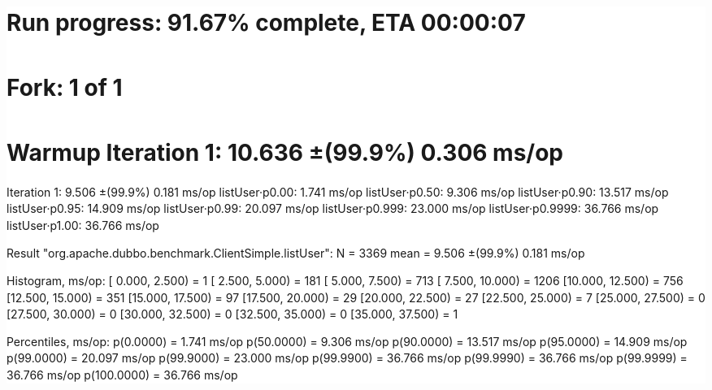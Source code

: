 # Run progress: 91.67% complete, ETA 00:00:07
# Fork: 1 of 1
# Warmup Iteration   1: 10.636 ±(99.9%) 0.306 ms/op
Iteration   1: 9.506 ±(99.9%) 0.181 ms/op
                 listUser·p0.00:   1.741 ms/op
                 listUser·p0.50:   9.306 ms/op
                 listUser·p0.90:   13.517 ms/op
                 listUser·p0.95:   14.909 ms/op
                 listUser·p0.99:   20.097 ms/op
                 listUser·p0.999:  23.000 ms/op
                 listUser·p0.9999: 36.766 ms/op
                 listUser·p1.00:   36.766 ms/op



Result "org.apache.dubbo.benchmark.ClientSimple.listUser":
  N = 3369
  mean =      9.506 ±(99.9%) 0.181 ms/op

  Histogram, ms/op:
    [ 0.000,  2.500) = 1 
    [ 2.500,  5.000) = 181 
    [ 5.000,  7.500) = 713 
    [ 7.500, 10.000) = 1206 
    [10.000, 12.500) = 756 
    [12.500, 15.000) = 351 
    [15.000, 17.500) = 97 
    [17.500, 20.000) = 29 
    [20.000, 22.500) = 27 
    [22.500, 25.000) = 7 
    [25.000, 27.500) = 0 
    [27.500, 30.000) = 0 
    [30.000, 32.500) = 0 
    [32.500, 35.000) = 0 
    [35.000, 37.500) = 1 

  Percentiles, ms/op:
      p(0.0000) =      1.741 ms/op
     p(50.0000) =      9.306 ms/op
     p(90.0000) =     13.517 ms/op
     p(95.0000) =     14.909 ms/op
     p(99.0000) =     20.097 ms/op
     p(99.9000) =     23.000 ms/op
     p(99.9900) =     36.766 ms/op
     p(99.9990) =     36.766 ms/op
     p(99.9999) =     36.766 ms/op
    p(100.0000) =     36.766 ms/op

